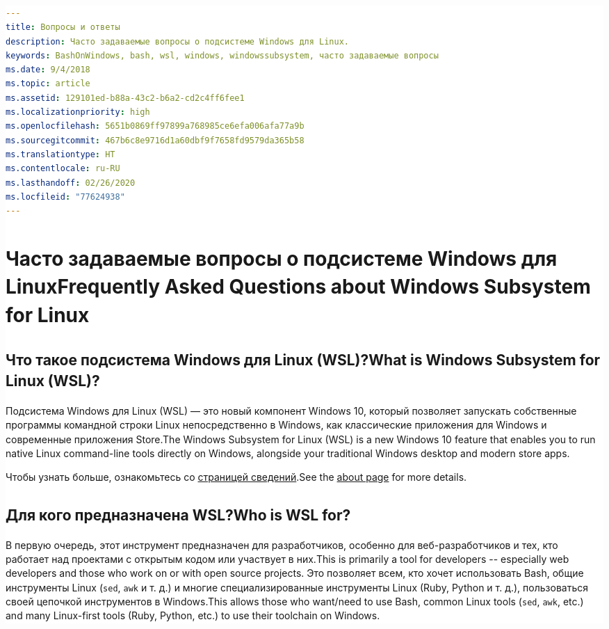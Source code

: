 ```yaml
---
title: Вопросы и ответы
description: Часто задаваемые вопросы о подсистеме Windows для Linux.
keywords: BashOnWindows, bash, wsl, windows, windowssubsystem, часто задаваемые вопросы
ms.date: 9/4/2018
ms.topic: article
ms.assetid: 129101ed-b88a-43c2-b6a2-cd2c4ff6fee1
ms.localizationpriority: high
ms.openlocfilehash: 5651b0869ff97899a768985ce6efa006afa77a9b
ms.sourcegitcommit: 467b6c8e9716d1a60dbf9f7658fd9579da365b58
ms.translationtype: HT
ms.contentlocale: ru-RU
ms.lasthandoff: 02/26/2020
ms.locfileid: "77624938"
---
```

# <a name="frequently-asked-questions-about-windows-subsystem-for-linux"></a><span data-ttu-id="47c9b-104">Часто задаваемые вопросы о подсистеме Windows для Linux</span><span class="sxs-lookup"><span data-stu-id="47c9b-104">Frequently Asked Questions about Windows Subsystem for Linux</span></span>

## <a name="what-is-windows-subsystem-for-linux-wsl"></a><span data-ttu-id="47c9b-105">Что такое подсистема Windows для Linux (WSL)?</span><span class="sxs-lookup"><span data-stu-id="47c9b-105">What is Windows Subsystem for Linux (WSL)?</span></span>

<span data-ttu-id="47c9b-106">Подсистема Windows для Linux (WSL) — это новый компонент Windows 10, который позволяет запускать собственные программы командной строки Linux непосредственно в Windows, как классические приложения для Windows и современные приложения Store.</span><span class="sxs-lookup"><span data-stu-id="47c9b-106">The Windows Subsystem for Linux (WSL) is a new Windows 10 feature that enables you to run native Linux command-line tools directly on Windows, alongside your traditional Windows desktop and modern store apps.</span></span>

<span data-ttu-id="47c9b-107">Чтобы узнать больше, ознакомьтесь со [страницей сведений](./about.md).</span><span class="sxs-lookup"><span data-stu-id="47c9b-107">See the [about page](./about.md) for more details.</span></span>

## <a name="who-is-wsl-for"></a><span data-ttu-id="47c9b-108">Для кого предназначена WSL?</span><span class="sxs-lookup"><span data-stu-id="47c9b-108">Who is WSL for?</span></span>

<span data-ttu-id="47c9b-109">В первую очередь, этот инструмент предназначен для разработчиков, особенно для веб-разработчиков и тех, кто работает над проектами с открытым кодом или участвует в них.</span><span class="sxs-lookup"><span data-stu-id="47c9b-109">This is primarily a tool for developers -- especially web developers and those who work on or with open source projects.</span></span> <span data-ttu-id="47c9b-110">Это позволяет всем, кто хочет использовать Bash, общие инструменты Linux (`sed`, `awk` и т. д.) и многие специализированные инструменты Linux (Ruby, Python и т. д.), пользоваться своей цепочкой инструментов в Windows.</span><span class="sxs-lookup"><span data-stu-id="47c9b-110">This allows those who want/need to use Bash, common Linux tools (`sed`, `awk`, etc.) and many Linux-first tools (Ruby, Python, etc.) to use their toolchain on Windows.</span></span>
